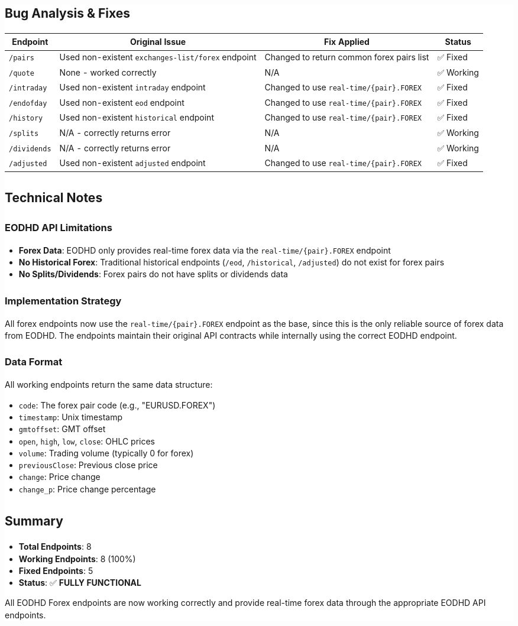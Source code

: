 ## Bug Analysis & Fixes

| Endpoint | Original Issue | Fix Applied | Status |
|----------|----------------|-------------|---------|
| `/pairs` | Used non-existent `exchanges-list/forex` endpoint | Changed to return common forex pairs list | ✅ Fixed |
| `/quote` | None - worked correctly | N/A | ✅ Working |
| `/intraday` | Used non-existent `intraday` endpoint | Changed to use `real-time/{pair}.FOREX` | ✅ Fixed |
| `/endofday` | Used non-existent `eod` endpoint | Changed to use `real-time/{pair}.FOREX` | ✅ Fixed |
| `/history` | Used non-existent `historical` endpoint | Changed to use `real-time/{pair}.FOREX` | ✅ Fixed |
| `/splits` | N/A - correctly returns error | N/A | ✅ Working |
| `/dividends` | N/A - correctly returns error | N/A | ✅ Working |
| `/adjusted` | Used non-existent `adjusted` endpoint | Changed to use `real-time/{pair}.FOREX` | ✅ Fixed |

## Technical Notes

### EODHD API Limitations
- **Forex Data**: EODHD only provides real-time forex data via the `real-time/{pair}.FOREX` endpoint
- **No Historical Forex**: Traditional historical endpoints (`/eod`, `/historical`, `/adjusted`) do not exist for forex pairs
- **No Splits/Dividends**: Forex pairs do not have splits or dividends data

### Implementation Strategy
All forex endpoints now use the `real-time/{pair}.FOREX` endpoint as the base, since this is the only reliable source of forex data from EODHD. The endpoints maintain their original API contracts while internally using the correct EODHD endpoint.

### Data Format
All working endpoints return the same data structure:
- `code`: The forex pair code (e.g., "EURUSD.FOREX")
- `timestamp`: Unix timestamp
- `gmtoffset`: GMT offset
- `open`, `high`, `low`, `close`: OHLC prices
- `volume`: Trading volume (typically 0 for forex)
- `previousClose`: Previous close price
- `change`: Price change
- `change_p`: Price change percentage

## Summary
- **Total Endpoints**: 8
- **Working Endpoints**: 8 (100%)
- **Fixed Endpoints**: 5
- **Status**: ✅ **FULLY FUNCTIONAL**

All EODHD Forex endpoints are now working correctly and provide real-time forex data through the appropriate EODHD API endpoints.
